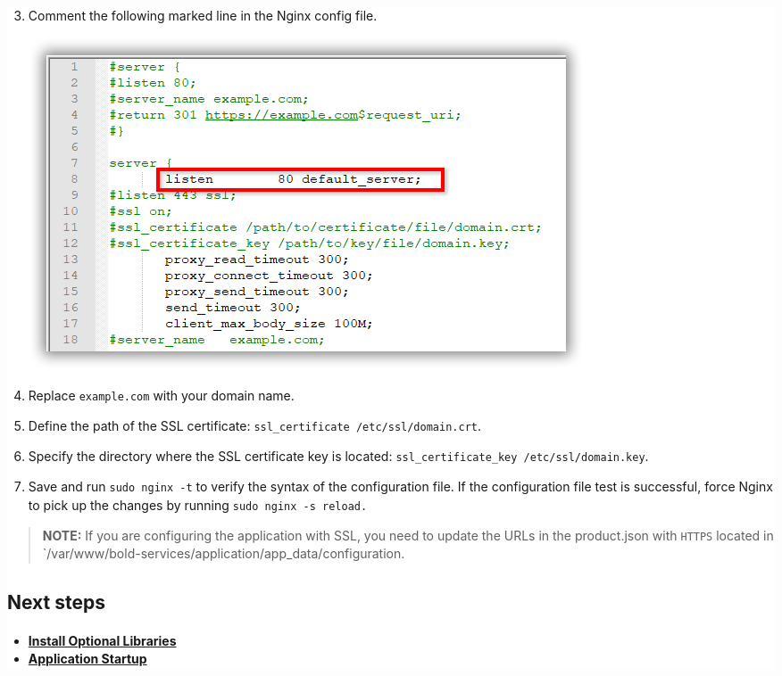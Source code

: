 3. Comment the following marked line in the Nginx config file.

    ![ssl configuration comment](/static/assets/installation-and-deployment/images/linux-ssl-configuration-comment.png)

4. Replace `example.com` with your domain name.

5. Define the path of the SSL certificate: `ssl_certificate /etc/ssl/domain.crt`.

6. Specify the directory where the SSL certificate key is located: `ssl_certificate_key /etc/ssl/domain.key`.

7. Save and run `sudo nginx -t` to verify the syntax of the configuration file. If the configuration file test is successful, force Nginx to pick up the changes by running `sudo nginx -s reload.`

> **NOTE:** If you are configuring the application with SSL, you need to update the URLs in the product.json with `HTTPS` located in `/var/www/bold-services/application/app_data/configuration.

## Next steps

* [**Install Optional Libraries**](/deploying-bold-bi/deploying-on-linux/install-optional-libraries/)
* [**Application Startup**](/application-startup/)
